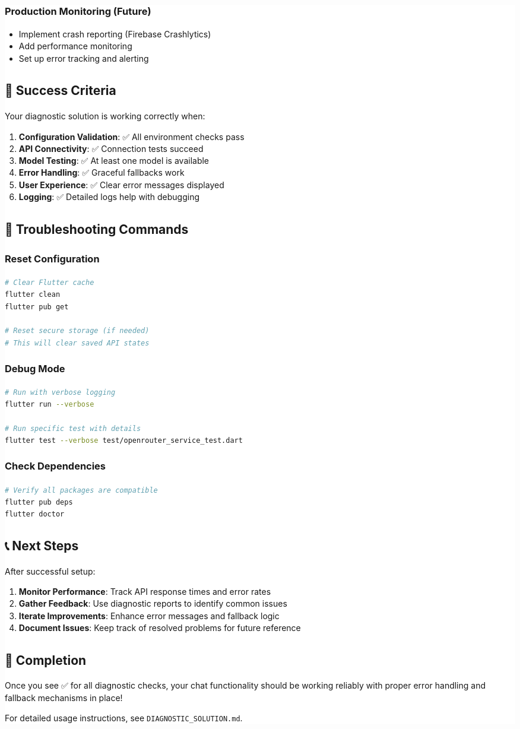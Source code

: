 ### Production Monitoring (Future)
- Implement crash reporting (Firebase Crashlytics)
- Add performance monitoring
- Set up error tracking and alerting

## 🎯 Success Criteria

Your diagnostic solution is working correctly when:

1. **Configuration Validation**: ✅ All environment checks pass
2. **API Connectivity**: ✅ Connection tests succeed
3. **Model Testing**: ✅ At least one model is available
4. **Error Handling**: ✅ Graceful fallbacks work
5. **User Experience**: ✅ Clear error messages displayed
6. **Logging**: ✅ Detailed logs help with debugging

## 🚨 Troubleshooting Commands

### Reset Configuration
```bash
# Clear Flutter cache
flutter clean
flutter pub get

# Reset secure storage (if needed)
# This will clear saved API states
```

### Debug Mode
```bash
# Run with verbose logging
flutter run --verbose

# Run specific test with details
flutter test --verbose test/openrouter_service_test.dart
```

### Check Dependencies
```bash
# Verify all packages are compatible
flutter pub deps
flutter doctor
```

## 📞 Next Steps

After successful setup:

1. **Monitor Performance**: Track API response times and error rates
2. **Gather Feedback**: Use diagnostic reports to identify common issues
3. **Iterate Improvements**: Enhance error messages and fallback logic
4. **Document Issues**: Keep track of resolved problems for future reference

## 🎉 Completion

Once you see ✅ for all diagnostic checks, your chat functionality should be working reliably with proper error handling and fallback mechanisms in place!

For detailed usage instructions, see `DIAGNOSTIC_SOLUTION.md`.
